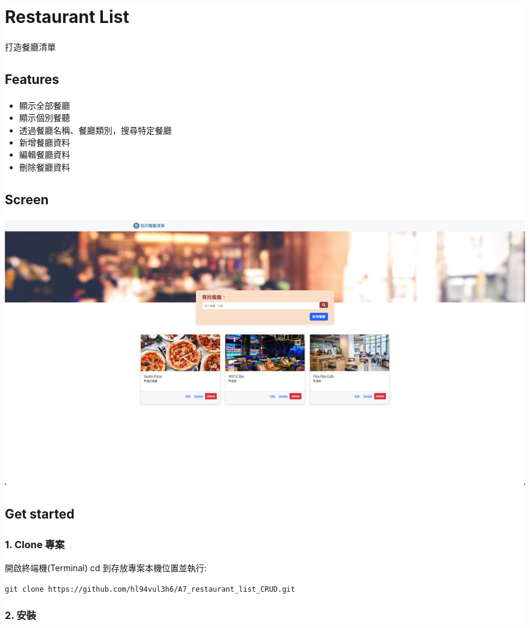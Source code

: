 # Restaurant List

打造餐廳清單

## Features

-   顯示全部餐廳
-   顯示個別餐聽
-   透過餐廳名稱、餐廳類別，搜尋特定餐廳
-   新增餐廳資料
-   編輯餐廳資料
-   刪除餐廳資料

## Screen

<img src="./public/CRUD.png" width="100%" />

## Get started

### 1. Clone 專案

開啟終端機(Terminal) cd 到存放專案本機位置並執行:

```
git clone https://github.com/hl94vul3h6/A7_restaurant_list_CRUD.git
```

### 2. 安裝
